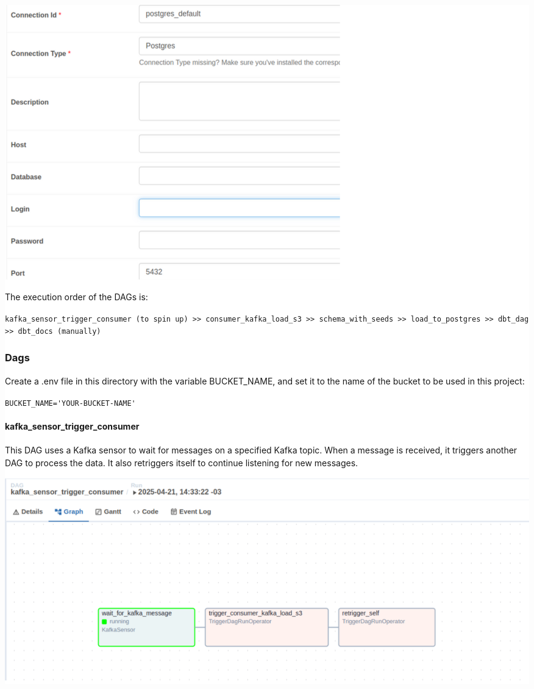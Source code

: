 ![postgres_default](assets/postgres_default.png)

The execution order of the DAGs is:

```
kafka_sensor_trigger_consumer (to spin up) >> consumer_kafka_load_s3 >> schema_with_seeds >> load_to_postgres >> dbt_dag >> dbt_docs (manually)
```

### Dags

Create a .env file in this directory with the variable BUCKET_NAME, and set it to the name of the bucket to be used in this project:

```env
BUCKET_NAME='YOUR-BUCKET-NAME'
```

#### kafka_sensor_trigger_consumer

This DAG uses a Kafka sensor to wait for messages on a specified Kafka topic.
When a message is received, it triggers another DAG to process the data.
It also retriggers itself to continue listening for new messages.

![kafka_sensor_trigger_consumer](assets/sensor.png)
